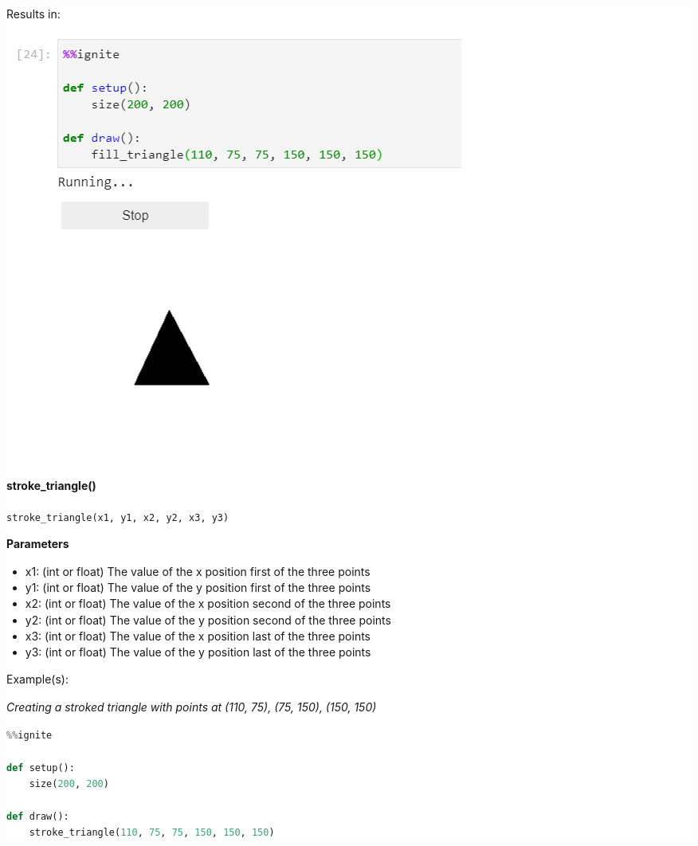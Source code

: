 Results in:

![fill_triangle() example](img/fill_triangle.png)

#### stroke_triangle()
```python
stroke_triangle(x1, y1, x2, y2, x3, y3)
```

**Parameters**

- x1: (int or float) The value of the x position first of the three points
- y1: (int or float) The value of the y position first of the three points
- x2: (int or float) The value of the x position second of the three points
- y2: (int or float) The value of the y position second of the three points
- x3: (int or float) The value of the x position last of the three points
- y3: (int or float) The value of the y position last of the three points

Example(s):

*Creating a stroked triangle with points at (110, 75), (75, 150), (150, 150)*


```python hl_lines="7"
%%ignite

def setup():
    size(200, 200)

def draw():
    stroke_triangle(110, 75, 75, 150, 150, 150)
```

